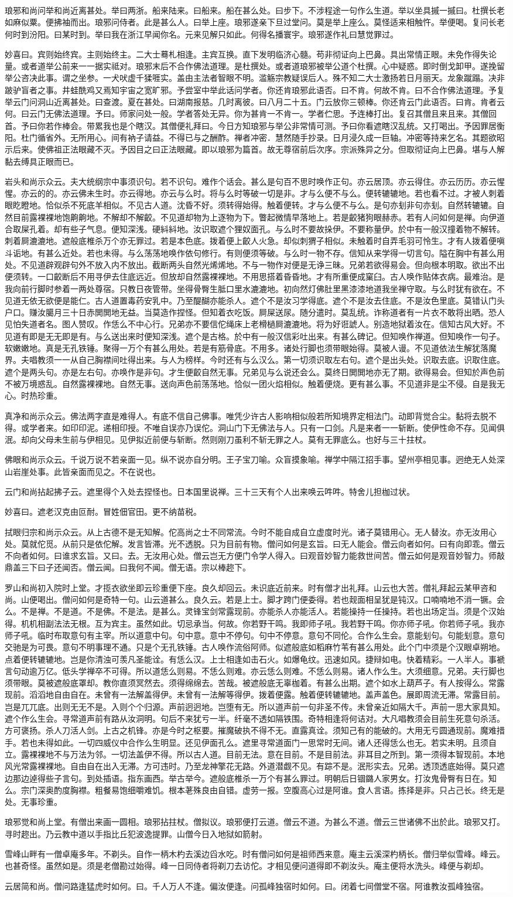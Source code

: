 琅邪和尚问举和尚近离甚处。举曰两浙。船来陆来。曰船来。船在甚么处。曰步下。不涉程途一句作么生道。举以坐具摵一摵曰。杜撰长老如麻似粟。便拂袖而出。琅邪问侍者。此是甚么人。曰举上座。琅邪遂亲下旦过堂问。莫是举上座么。莫怪适来相触忤。举便喝。复问长老何时到汾阳。曰某时到。举曰我在浙江早闻你名。元来见解只如此。何得名播寰宇。琅邪遂作礼曰慧觉罪过。  

妙喜曰。宾则始终宾。主则始终主。二大士蓦札相逢。主宾互换。直下发明临济心髓。苟非彻证向上巴鼻。具出常情正眼。未免作得失论量。或者道举公前来一一据实祗对。琅邪末后不合作佛法道理。是杜撰处。或者道琅邪被举公道个杜撰。心中疑惑。即时倒戈卸甲。遂挽留举公咨决此事。谓之坐参。一犬吠虚千猱啀实。盖由主法者智眼不明。滥觞宗教疑误后人。殊不知二大士激扬若日月丽天。龙象蹴蹋。决非跛驴盲者之事。井蛙酰鸡又焉知宇宙之宽旷邪。予尝室中举此话问学者。你还肯琅邪此语否。曰不肯。何故不肯。曰不合作佛法道理。予复举云门问洞山近离甚处。曰查渡。夏在甚处。曰湖南报慈。几时离彼。曰八月二十五。门云放你三顿棒。你还肯云门此语否。曰肯。肯者云何。曰云门无佛法道理。予曰。师家问处一般。学者答处无异。你为甚肯一不肯一。学者伫思。予连棒打出。复召其僧且来且来。其僧回首。予曰你若作棒会。带累我也是个瞎汉。其僧便礼拜曰。今日方知琅邪与举公非常情可测。予曰你看遮瞎汉乱统。又打喝出。予因罪居衡阳。杜门循省外。无所用心。间有衲子请益。不得已与之酬酢。禅者冲密．慧然随手抄录。日月浸久成一巨轴。冲密等持来乞名。其题欲昭示后来。使佛祖正法眼藏不灭。予因目之曰正法眼藏。即以琅邪为篇首。故无尊宿前后次序。宗派殊异之分。但取彻证向上巴鼻。堪与人解黏去缚具正眼而已。  

岩头和尚示众云。夫大统纲宗中事须识句。若不识句。难作个话会。甚么是句百不思时唤作正句。亦云居顶。亦云得住。亦云历历。亦云惺惺。亦云的的。亦云佛未生时。亦云得地。亦云与么时。将与么时等破一切是非。才与么便不与么。便转辘辘地。若也看不过。才被人刺着眼盵瞪地。恰似杀不死底羊相似。不见古人道。沈昏不好。须转得始得。触着便转。才与么便不与么。是句亦刬非句亦刬。自然转辘辘。自然目前露裸裸地饱齁齁地。不解却不解齩。不见道却物为上逐物为下。瞥起微情早落地上。若是齩猪狗眼赫赤。若有人问如何是禅。向伊道合取屎孔着。却有些子气息。便知深浅。硬紏紏地。汝识取遮个狸奴面孔。与么时不要故挆伊。不要称量伊。於中有一般汉撞着物不解转。刺着屙漉漉地。遮般底椎杀万个亦无罪过。若是本色底。拨着便上齩人火急。却似刺猬子相似。未触着时自弄毛羽可怜生。才有人拨着便嗔斗诟地。有甚么近处。若也未得。与么荡荡地唤作依句修行。有则便须等破。与么时一物不存。信知从来学得一切言句。隘在胸中有甚么用处。不见道辟观辟句外不放入内不放出。截断两头自然光烯烯地。不与一物作对便是无诤三昧。兄弟若欲得易会。但向根本明取。欲出不出便须转。一口齩断后不用寻伊去住底远近。但放却自然露裸裸地。不用思搭着昏昏地。才有所重便成窠臼。古人唤作贴体衣病。最难治。是我向前行脚时参着一两处尊宿。只教日夜管带。坐得骨臀生胝口里水漉漉地。初向然灯佛肚里黑漆漆地道我坐禅守取。与么时犹有欲在。不见道无依无欲便是能仁。古人道置毒药安乳中。乃至醍醐亦能杀人。遮个不是汝习学得底。遮个不是汝去住底。不是汝色里底。莫错认门头户口。赚汝臈月三十日赤閧閧地无益。当莫造作捏怪。但知着衣吃饭。屙屎送尿。随分遣时。莫乱统。诈称道者有一片衣不敢将出晒。恐人见怕失道者名。图人赞叹。作恁么不中心行。兄弟亦不要信佗绳床上老榾檛屙漉漉地。将为好诳諕人。别造地狱着汝在。信知古风大好。不见道有即是无无即是有。与么送出来时便知深浅。遮个是古格。於中有一般汉信彩吐出来。有甚么碑记。但知唤作禅道。但知唤作一句子。软嫩嫩地。真是无孔铁锤。聚得一万个有甚么用处。若是有筋骨底。不用多。诸处行脚也须带眼始得。莫被人谩。不见道依法生解犹落魔界。夫唱教须一一从自己胸襟间吐得出来。与人为榜样。今时还有与么汉么。第一切须识取左右句。遮个是出头处。识取去底。识取住底。遮个是两头句。亦是左右句。亦唤作是非句。才生便齩自然无事。兄弟见与么说还会么。莫终日閧閧地亦无了期。欲得易会。但知於声色前不被万境惑乱。自然露裸裸地。自然无事。送向声色前荡荡地。恰似一团火焰相似。触着便烧。更有甚么事。不见道非是尘不侵。自是我无心。时热珍重。  

真净和尚示众云。佛法两字直是难得人。有底不信自己佛事。唯凭少许古人影响相似般若所知境界定相法门。动即背觉合尘。黏将去脱不得。或学者来。如印印泥。递相印授。不唯自误亦乃误佗。洞山门下无佛法与人。只有一口剑。凡是来者一一斩断。使伊性命不存。见闻俱泯。却向父母未生前与伊相见。见伊拟近前便与斩断。然则刚刀虽利不斩无罪之人。莫有无罪底么。也好与三十拄杖。  

佛眼和尚示众云。千说万说不若亲面一见。纵不说亦自分明。王子宝刀喻。众盲摸象喻。禅学中隔江招手事。望州亭相见事。迥绝无人处深山岩崖处事。此皆亲面而见之。不在说也。  

云门和尚拈起拂子云。遮里得个入处去捏怪也。日本国里说禅。三十三天有个人出来唤云吽吽。特舍儿担枷过状。  

妙喜曰。遮老汉克由叵耐。冒姓佃官田。更不纳苗税。  

拭眼归宗和尚示众云。从上古德不是无知解。佗高尚之士不同常流。今时不能自成自立虚度时光。诸子莫错用心。无人替汝。亦无汝用心处。莫就佗觅。从前只是依佗解。发言皆滞。光不透脱。只为目前有物。僧问如何是玄旨。曰无人能会。僧云向者如何。曰有向即乖。僧云不向者如何。曰谁求玄旨。又曰。去。无汝用心处。僧云岂无方便门令学人得入。曰观音妙智力能救世间苦。僧云如何是观音妙智力。师敲鼎盖三下曰子还闻否。僧云闻。曰我何不闻。僧无语。宗以棒趂下。  

罗山和尚初入院时上堂。才揽衣欲坐即云珍重便下座。良久却回云。未识底近前来。时有僧才出礼拜。山云也大苦。僧礼拜起云某甲咨和尚。山便喝出。僧问如何是奇特一句。山云道甚么。良久云。若是上士。脚才跨门便委得。若也觌面相呈犹是钝汉。口喃喃地不消一镢。会么。不是禅。不是道。不是佛。不是法。是甚么。灵锋宝剑常露现前。亦能杀人亦能活人。若能操持一任操持。若也出场定当。须是个汉始得。机机相副法法无根。互为宾主。虽然如此。切忌承当。何故。你若野干鸣。我即师子吼。我若野干鸣。你亦师子吼。你若师子吼。我亦师子吼。临时布取意句有主宰。所以道意中句。句中意。意中不停句。句中不停意。意句不同伦。合作么生会。意能刬句。句能刬意。意句交驰是为可畏。意句不明事理不通。只是个无孔铁锤。古人唤作流俗阿师。似遮般底如稻麻竹苇有甚么用处。此个门中须是个汉眼卓朔地。点着便转辘辘地。岂是你清浊可羡凡圣能诠。有恁么汉。上士相逢如击石火。如爆龟纹。迅速如风。捷辩如电。快着精彩。一人半人。事褫言句动逾万亿。低头学禅卒不可得。所以道恁么则易。不恁么则难。亦云恁么则难。不恁么则易。诸人作么生。大须细意。兄弟。夫行脚也须带眼。莫被遮般底罩却。教你直须冥然去。须得绵绵去。苦哉。被遮般底无辜枷着。有甚么出期。遮个如水上葫芦子。有人按得么。常露现前。滔滔地自由自在。未曾有一法解盖得伊。未曾有一法解等得伊。拨着便露。触着便转辘辘地。盖声盖色。展即周流无滞。常露目前。岂是兀兀底。出则无无不是。入则个个归源。声前迥迥地。岂堕有无。所以道声前一句非圣不传。未曾亲近如隔大千。声前一思大家具知。遮个作么生会。寻常道声前有路从汝洞明。句后不来犹亏一半。纤毫不透如隔铁围。奇特相逢将何诘对。大凡唱教须会目前生死意句杀活。方可褒扬。杀人刀活人剑。上古之机锋。亦是今时之枢要。摧魔破执不得不无。直露真诠。须知己有的能破的。大用无亏圆通现前。魔难措手。若也未得如此。一切四威仪中合作么生明显。还见伊面孔么。遮里寻常道面门一思常时无间。诸人还得恁么也无。若实未明。且须自立。露裸裸地不与万法为邻。一切法盖伊不得。所以古人道。目前无法。意在目前。不是目前法。非耳目之所到。第一须得本智现前。本地风光常露裸裸地。自由自在出入无滞。方可违时。乃至龙神擎花无路。外道潜觑不见。有踪不是。泯形实去。兄弟。透顶透底始得。莫只遮边那边逴得些子言句。到处插语。指东画西。举古举今。遮般底椎杀一万个有甚么罪过。明朝后日锢鏴人家男女。打汝鬼骨臀有日在。知么。宗门深奥酌度胸襟。粗餐易饱细嚼难饥。根本荖殊良由自错。虚劳一报。空腹高心过是阿谁。食人言语。拣择是非。只占己长。终无是处。无事珍重。  

琅邪觉和尚上堂。有僧出来画一圆相。琅邪拈拄杖。僧拟议。琅邪便打云道。僧云不道。为甚么不道。僧云三世诸佛不出於此。琅邪又打。寻时趂出。乃云教中道以手指比丘犯波逸提罪。山僧今日入地狱如箭射。  

雪峰山畔有一僧卓庵多年。不剃头。自作一柄木杓去溪边舀水吃。时有僧问如何是祖师西来意。庵主云溪深杓柄长。僧归举似雪峰。峰云。也甚奇怪。虽然如是。须是老僧勘过始得。峰一日同侍者将剃刀去访佗。才相见便问道得即不剃汝头。庵主便将水洗头。峰便与剃却。  

云居简和尚。僧问路逢猛虎时如何。曰。千人万人不逢。偏汝便逢。问孤峰独宿时如何。曰。闭着七间僧堂不宿。阿谁教汝孤峰独宿。  
